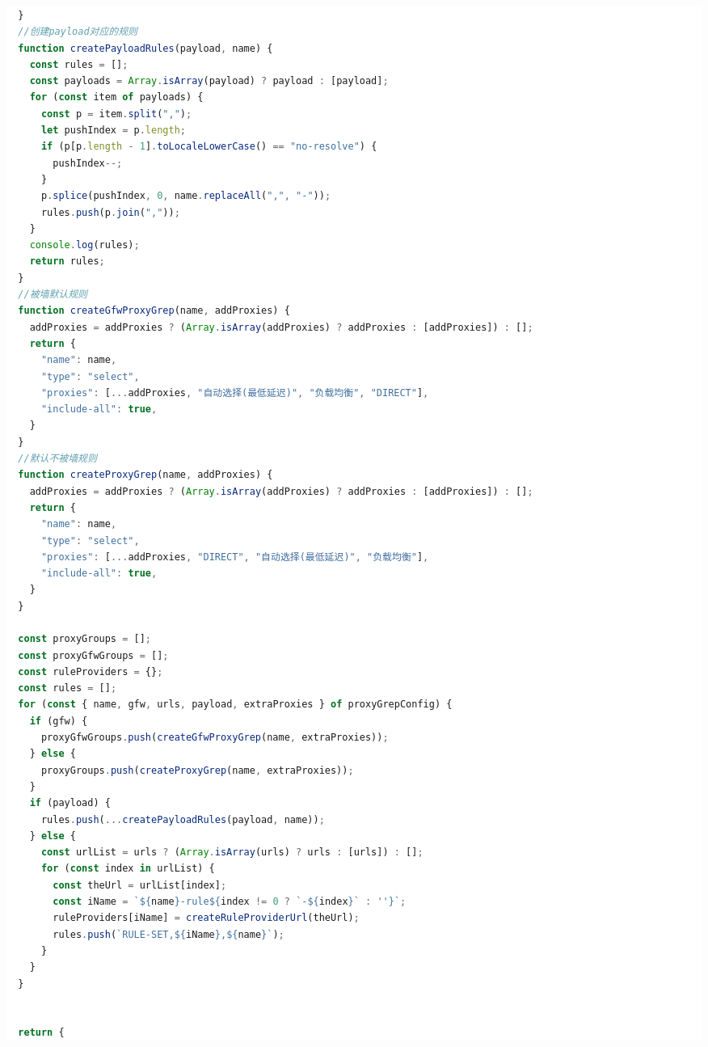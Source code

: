 ```js
  }
  //创建payload对应的规则
  function createPayloadRules(payload, name) {
    const rules = [];
    const payloads = Array.isArray(payload) ? payload : [payload];
    for (const item of payloads) {
      const p = item.split(",");
      let pushIndex = p.length;
      if (p[p.length - 1].toLocaleLowerCase() == "no-resolve") {
        pushIndex--;
      }
      p.splice(pushIndex, 0, name.replaceAll(",", "-"));
      rules.push(p.join(","));
    }
    console.log(rules);
    return rules;
  }
  //被墙默认规则
  function createGfwProxyGrep(name, addProxies) {
    addProxies = addProxies ? (Array.isArray(addProxies) ? addProxies : [addProxies]) : [];
    return {
      "name": name,
      "type": "select",
      "proxies": [...addProxies, "自动选择(最低延迟)", "负载均衡", "DIRECT"],
      "include-all": true,
    }
  }
  //默认不被墙规则
  function createProxyGrep(name, addProxies) {
    addProxies = addProxies ? (Array.isArray(addProxies) ? addProxies : [addProxies]) : [];
    return {
      "name": name,
      "type": "select",
      "proxies": [...addProxies, "DIRECT", "自动选择(最低延迟)", "负载均衡"],
      "include-all": true,
    }
  }

  const proxyGroups = [];
  const proxyGfwGroups = [];
  const ruleProviders = {};
  const rules = [];
  for (const { name, gfw, urls, payload, extraProxies } of proxyGrepConfig) {
    if (gfw) {
      proxyGfwGroups.push(createGfwProxyGrep(name, extraProxies));
    } else {
      proxyGroups.push(createProxyGrep(name, extraProxies));
    }
    if (payload) {
      rules.push(...createPayloadRules(payload, name));
    } else {
      const urlList = urls ? (Array.isArray(urls) ? urls : [urls]) : [];
      for (const index in urlList) {
        const theUrl = urlList[index];
        const iName = `${name}-rule${index != 0 ? `-${index}` : ''}`;
        ruleProviders[iName] = createRuleProviderUrl(theUrl);
        rules.push(`RULE-SET,${iName},${name}`);
      }
    }
  }


  return {
```